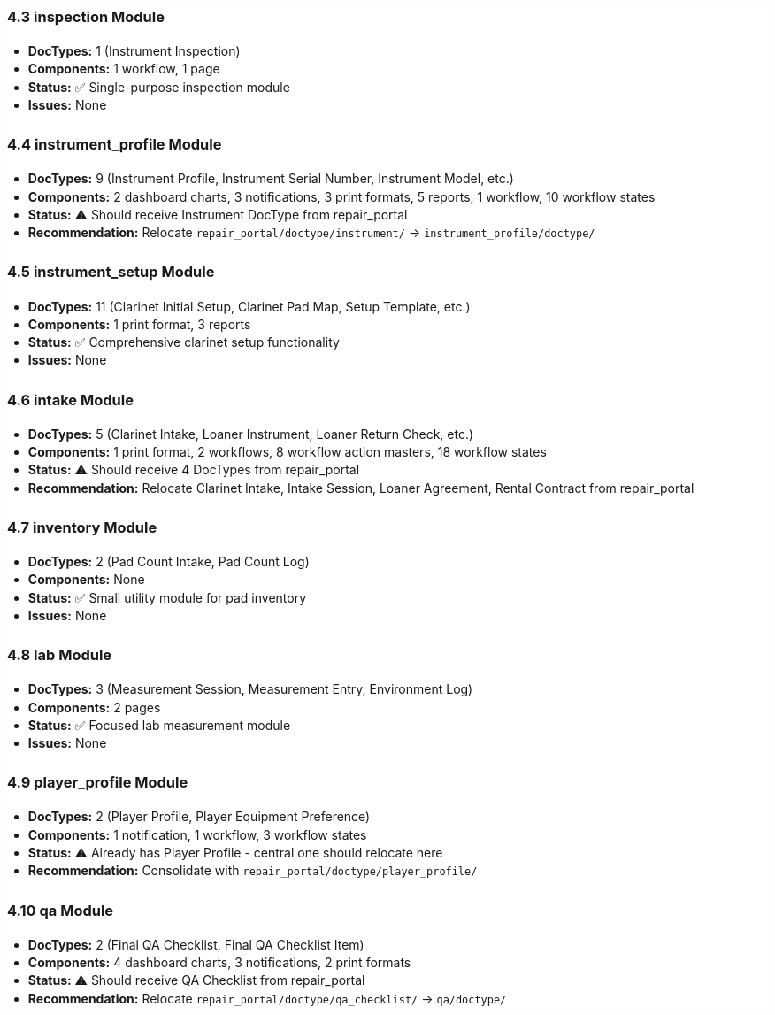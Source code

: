 ### 4.3 inspection Module
- **DocTypes:** 1 (Instrument Inspection)
- **Components:** 1 workflow, 1 page
- **Status:** ✅ Single-purpose inspection module
- **Issues:** None

### 4.4 instrument_profile Module
- **DocTypes:** 9 (Instrument Profile, Instrument Serial Number, Instrument Model, etc.)
- **Components:** 2 dashboard charts, 3 notifications, 3 print formats, 5 reports, 1 workflow, 10 workflow states
- **Status:** ⚠️ Should receive Instrument DocType from repair_portal
- **Recommendation:** Relocate `repair_portal/doctype/instrument/` → `instrument_profile/doctype/`

### 4.5 instrument_setup Module
- **DocTypes:** 11 (Clarinet Initial Setup, Clarinet Pad Map, Setup Template, etc.)
- **Components:** 1 print format, 3 reports
- **Status:** ✅ Comprehensive clarinet setup functionality
- **Issues:** None

### 4.6 intake Module
- **DocTypes:** 5 (Clarinet Intake, Loaner Instrument, Loaner Return Check, etc.)
- **Components:** 1 print format, 2 workflows, 8 workflow action masters, 18 workflow states
- **Status:** ⚠️ Should receive 4 DocTypes from repair_portal
- **Recommendation:** Relocate Clarinet Intake, Intake Session, Loaner Agreement, Rental Contract from repair_portal

### 4.7 inventory Module
- **DocTypes:** 2 (Pad Count Intake, Pad Count Log)
- **Components:** None
- **Status:** ✅ Small utility module for pad inventory
- **Issues:** None

### 4.8 lab Module
- **DocTypes:** 3 (Measurement Session, Measurement Entry, Environment Log)
- **Components:** 2 pages
- **Status:** ✅ Focused lab measurement module
- **Issues:** None

### 4.9 player_profile Module
- **DocTypes:** 2 (Player Profile, Player Equipment Preference)
- **Components:** 1 notification, 1 workflow, 3 workflow states
- **Status:** ⚠️ Already has Player Profile - central one should relocate here
- **Recommendation:** Consolidate with `repair_portal/doctype/player_profile/`

### 4.10 qa Module
- **DocTypes:** 2 (Final QA Checklist, Final QA Checklist Item)
- **Components:** 4 dashboard charts, 3 notifications, 2 print formats
- **Status:** ⚠️ Should receive QA Checklist from repair_portal
- **Recommendation:** Relocate `repair_portal/doctype/qa_checklist/` → `qa/doctype/`
